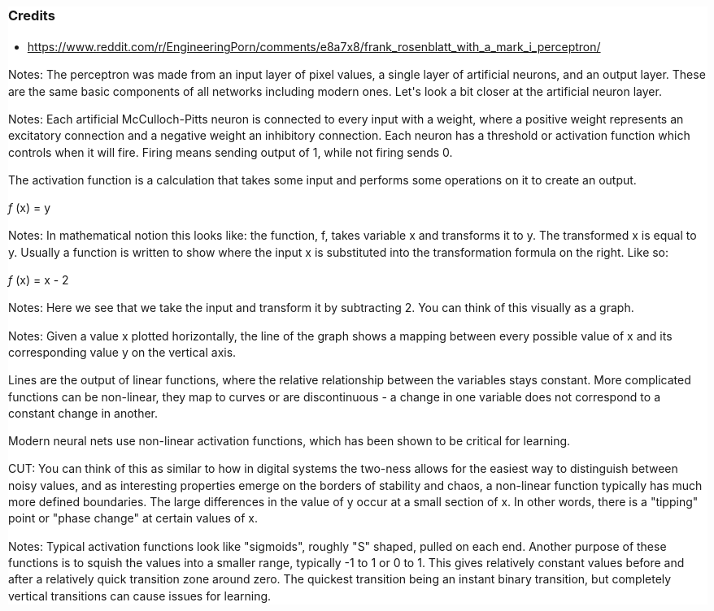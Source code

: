 ### Credits
* https://www.reddit.com/r/EngineeringPorn/comments/e8a7x8/frank_rosenblatt_with_a_mark_i_perceptron/



Notes:
The perceptron was made from an input layer of pixel values, a single layer of artificial neurons, and an output layer. These are the same basic components of all networks including modern ones. Let's look a bit closer at the artificial neuron layer.



Notes:
Each artificial McCulloch-Pitts neuron is connected to every input with a weight, where a positive weight represents an excitatory connection and a negative weight an inhibitory connection. Each neuron has a threshold or activation function which controls when it will fire. Firing means sending output of 1, while not firing sends 0. 

The activation function is a calculation that takes some input and performs some operations on it to create an output. 



_f_ (x) = y

Notes:
In mathematical notion this looks like: the function, f, takes variable x and transforms it to y. The transformed x is equal to y. Usually a function is written to show where the input x is substituted into the transformation formula on the right. Like so:



_f_ (x) = x - 2

Notes:
Here we see that we take the input and transform it by subtracting 2. You can think of this visually as a graph.



Notes:
Given a value x plotted horizontally, the line of the graph shows a mapping between every possible value of x and its corresponding value y on the vertical axis.

Lines are the output of linear functions, where the relative relationship between the variables stays constant. More complicated functions can be non-linear, they map to curves or are discontinuous - a change in one variable does not correspond to a constant change in another. 

Modern neural nets use non-linear activation functions, which has been shown to be critical for learning. 

CUT: You can think of this as similar to how in digital systems the two-ness allows for the easiest way to distinguish between noisy values, and as interesting properties emerge on the borders of stability and chaos, a non-linear function typically has much more defined boundaries. The large differences in the value of y occur at a small section of x. In other words, there is a "tipping" point or "phase change" at certain values of x.



Notes:
Typical activation functions look like "sigmoids", roughly "S" shaped, pulled on each end. Another purpose of these functions is to squish the values into a smaller range, typically -1 to 1 or 0 to 1. This gives relatively constant values before and after a relatively quick transition zone around zero. The quickest transition being an instant binary transition, but completely vertical transitions can cause issues for learning.
